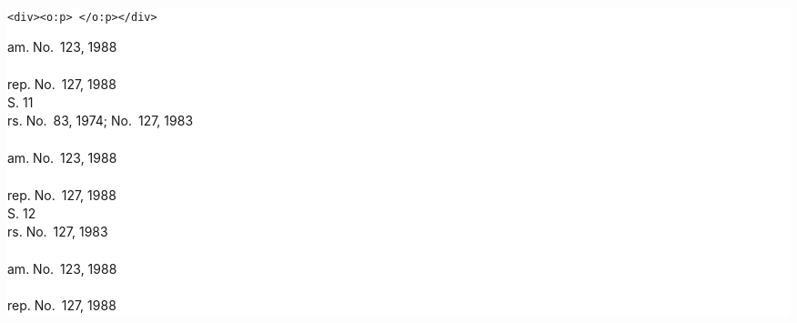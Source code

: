     <div><o:p> </o:p></div>
  </td>
  <td>
    <div>am. No. 123, 1988 <o:p></o:p></div>
  </td>
</tr>
<tr>
  <td>
    <div><o:p> </o:p></div>
  </td>
  <td>
    <div>rep. No. 127, 1988 <o:p></o:p></div>
  </td>
</tr>
<tr>
  <td>
    <div>S. 11  <o:p></o:p></div>
  </td>
  <td>
    <div>rs. No. 83, 1974; No. 127, 1983 <o:p></o:p></div>
  </td>
</tr>
<tr>
  <td>
    <div><o:p> </o:p></div>
  </td>
  <td>
    <div>am. No. 123, 1988 <o:p></o:p></div>
  </td>
</tr>
<tr>
  <td>
    <div><o:p> </o:p></div>
  </td>
  <td>
    <div>rep. No. 127, 1988 <o:p></o:p></div>
  </td>
</tr>
<tr>
  <td>
    <div>S. 12  <o:p></o:p></div>
  </td>
  <td>
    <div>rs. No. 127, 1983 <o:p></o:p></div>
  </td>
</tr>
<tr>
  <td>
    <div><o:p> </o:p></div>
  </td>
  <td>
    <div>am. No. 123, 1988 <o:p></o:p></div>
  </td>
</tr>
<tr>
  <td>
    <div><o:p> </o:p></div>
  </td>
  <td>
    <div>rep. No. 127, 1988 <o:p></o:p></div>
  </td>
</tr>
<tr>
  <td>